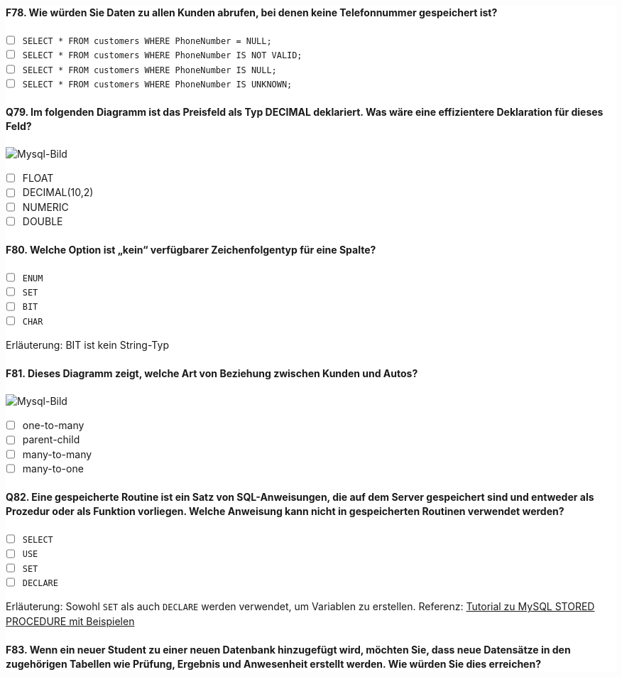 #### F78. Wie würden Sie Daten zu allen Kunden abrufen, bei denen keine Telefonnummer gespeichert ist?

- [ ] `SELECT * FROM customers WHERE PhoneNumber = NULL;`
- [ ] `SELECT * FROM customers WHERE PhoneNumber IS NOT VALID;`
- [ ] `SELECT * FROM customers WHERE PhoneNumber IS NULL;`
- [ ] `SELECT * FROM customers WHERE PhoneNumber IS UNKNOWN;`

#### Q79. Im folgenden Diagramm ist das Preisfeld als Typ DECIMAL deklariert. Was wäre eine effizientere Deklaration für dieses Feld?

![Mysql-Bild](images/mysql_q80.png?raw=true)

- [ ] FLOAT
- [ ] DECIMAL(10,2)
- [ ] NUMERIC
- [ ] DOUBLE

#### F80. Welche Option ist „kein“ verfügbarer Zeichenfolgentyp für eine Spalte?

- [ ] `ENUM`
- [ ] `SET`
- [ ] `BIT`
- [ ] `CHAR`

Erläuterung: BIT ist kein String-Typ

#### F81. Dieses Diagramm zeigt, welche Art von Beziehung zwischen Kunden und Autos?

![Mysql-Bild](images/mysql_q80.png?raw=true)

- [ ] one-to-many
- [ ] parent-child
- [ ] many-to-many
- [ ] many-to-one

#### Q82. Eine gespeicherte Routine ist ein Satz von SQL-Anweisungen, die auf dem Server gespeichert sind und entweder als Prozedur oder als Funktion vorliegen. Welche Anweisung kann nicht in gespeicherten Routinen verwendet werden?

- [ ] `SELECT`
- [ ] `USE`
- [ ] `SET`
- [ ] `DECLARE`

Erläuterung: Sowohl `SET` als auch `DECLARE` werden verwendet, um Variablen zu erstellen. Referenz: [Tutorial zu MySQL STORED PROCEDURE mit Beispielen](https://www.softwaretestinghelp.com/mysql-stored-procedure/)

#### F83. Wenn ein neuer Student zu einer neuen Datenbank hinzugefügt wird, möchten Sie, dass neue Datensätze in den zugehörigen Tabellen wie Prüfung, Ergebnis und Anwesenheit erstellt werden. Wie würden Sie dies erreichen?
